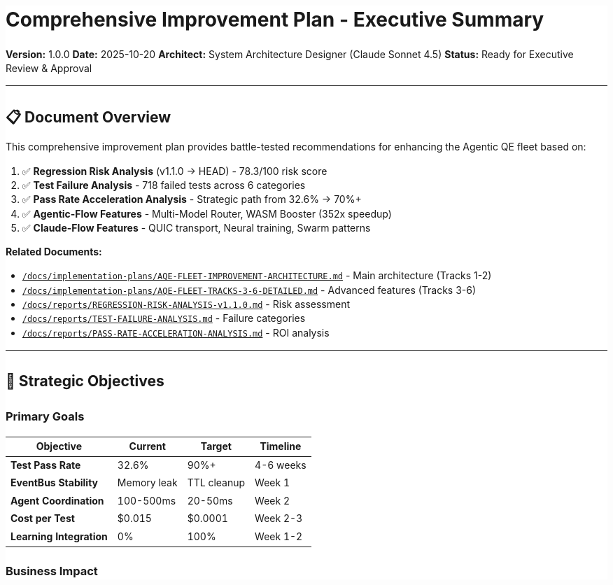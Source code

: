 # Comprehensive Improvement Plan - Executive Summary

**Version:** 1.0.0
**Date:** 2025-10-20
**Architect:** System Architecture Designer (Claude Sonnet 4.5)
**Status:** Ready for Executive Review & Approval

---

## 📋 Document Overview

This comprehensive improvement plan provides battle-tested recommendations for enhancing the Agentic QE fleet based on:

1. ✅ **Regression Risk Analysis** (v1.1.0 → HEAD) - 78.3/100 risk score
2. ✅ **Test Failure Analysis** - 718 failed tests across 6 categories
3. ✅ **Pass Rate Acceleration Analysis** - Strategic path from 32.6% → 70%+
4. ✅ **Agentic-Flow Features** - Multi-Model Router, WASM Booster (352x speedup)
5. ✅ **Claude-Flow Features** - QUIC transport, Neural training, Swarm patterns

**Related Documents:**
- [`/docs/implementation-plans/AQE-FLEET-IMPROVEMENT-ARCHITECTURE.md`](/workspaces/agentic-qe-cf/docs/implementation-plans/AQE-FLEET-IMPROVEMENT-ARCHITECTURE.md) - Main architecture (Tracks 1-2)
- [`/docs/implementation-plans/AQE-FLEET-TRACKS-3-6-DETAILED.md`](/workspaces/agentic-qe-cf/docs/implementation-plans/AQE-FLEET-TRACKS-3-6-DETAILED.md) - Advanced features (Tracks 3-6)
- [`/docs/reports/REGRESSION-RISK-ANALYSIS-v1.1.0.md`](/workspaces/agentic-qe-cf/docs/reports/REGRESSION-RISK-ANALYSIS-v1.1.0.md) - Risk assessment
- [`/docs/reports/TEST-FAILURE-ANALYSIS.md`](/workspaces/agentic-qe-cf/docs/reports/TEST-FAILURE-ANALYSIS.md) - Failure categories
- [`/docs/reports/PASS-RATE-ACCELERATION-ANALYSIS.md`](/workspaces/agentic-qe-cf/docs/reports/PASS-RATE-ACCELERATION-ANALYSIS.md) - ROI analysis

---

## 🎯 Strategic Objectives

### Primary Goals

| Objective | Current | Target | Timeline |
|-----------|---------|--------|----------|
| **Test Pass Rate** | 32.6% | 90%+ | 4-6 weeks |
| **EventBus Stability** | Memory leak | TTL cleanup | Week 1 |
| **Agent Coordination** | 100-500ms | 20-50ms | Week 2 |
| **Cost per Test** | $0.015 | $0.0001 | Week 2-3 |
| **Learning Integration** | 0% | 100% | Week 1-2 |

### Business Impact
